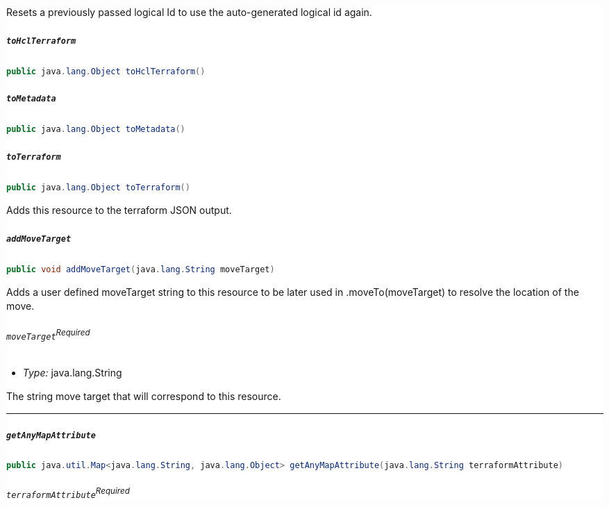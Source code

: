 Resets a previously passed logical Id to use the auto-generated logical id again.

##### `toHclTerraform` <a name="toHclTerraform" id="rhizo-co-terraform-provider-oci.coreVolume.CoreVolume.toHclTerraform"></a>

```java
public java.lang.Object toHclTerraform()
```

##### `toMetadata` <a name="toMetadata" id="rhizo-co-terraform-provider-oci.coreVolume.CoreVolume.toMetadata"></a>

```java
public java.lang.Object toMetadata()
```

##### `toTerraform` <a name="toTerraform" id="rhizo-co-terraform-provider-oci.coreVolume.CoreVolume.toTerraform"></a>

```java
public java.lang.Object toTerraform()
```

Adds this resource to the terraform JSON output.

##### `addMoveTarget` <a name="addMoveTarget" id="rhizo-co-terraform-provider-oci.coreVolume.CoreVolume.addMoveTarget"></a>

```java
public void addMoveTarget(java.lang.String moveTarget)
```

Adds a user defined moveTarget string to this resource to be later used in .moveTo(moveTarget) to resolve the location of the move.

###### `moveTarget`<sup>Required</sup> <a name="moveTarget" id="rhizo-co-terraform-provider-oci.coreVolume.CoreVolume.addMoveTarget.parameter.moveTarget"></a>

- *Type:* java.lang.String

The string move target that will correspond to this resource.

---

##### `getAnyMapAttribute` <a name="getAnyMapAttribute" id="rhizo-co-terraform-provider-oci.coreVolume.CoreVolume.getAnyMapAttribute"></a>

```java
public java.util.Map<java.lang.String, java.lang.Object> getAnyMapAttribute(java.lang.String terraformAttribute)
```

###### `terraformAttribute`<sup>Required</sup> <a name="terraformAttribute" id="rhizo-co-terraform-provider-oci.coreVolume.CoreVolume.getAnyMapAttribute.parameter.terraformAttribute"></a>
